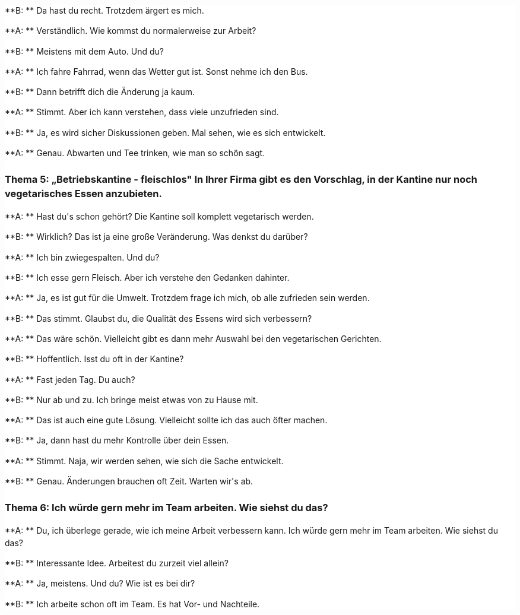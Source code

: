 **B: ** Da hast du recht. Trotzdem ärgert es mich.

**A: ** Verständlich. Wie kommst du normalerweise zur Arbeit?

**B: ** Meistens mit dem Auto. Und du?

**A: ** Ich fahre Fahrrad, wenn das Wetter gut ist. Sonst nehme ich den Bus.

**B: ** Dann betrifft dich die Änderung ja kaum.

**A: ** Stimmt. Aber ich kann verstehen, dass viele unzufrieden sind.

**B: ** Ja, es wird sicher Diskussionen geben. Mal sehen, wie es sich entwickelt.

**A: ** Genau. Abwarten und Tee trinken, wie man so schön sagt.



### Thema 5: „Betriebskantine - fleischlos" In Ihrer Firma gibt es den Vorschlag, in der Kantine nur noch vegetarisches Essen anzubieten.

**A: ** Hast du's schon gehört? Die Kantine soll komplett vegetarisch werden.

**B: ** Wirklich? Das ist ja eine große Veränderung. Was denkst du darüber?

**A: ** Ich bin zwiegespalten. Und du?

**B: ** Ich esse gern Fleisch. Aber ich verstehe den Gedanken dahinter.

**A: ** Ja, es ist gut für die Umwelt. Trotzdem frage ich mich, ob alle zufrieden sein werden.

**B: ** Das stimmt. Glaubst du, die Qualität des Essens wird sich verbessern?

**A: ** Das wäre schön. Vielleicht gibt es dann mehr Auswahl bei den vegetarischen Gerichten.

**B: ** Hoffentlich. Isst du oft in der Kantine?

**A: ** Fast jeden Tag. Du auch?

**B: ** Nur ab und zu. Ich bringe meist etwas von zu Hause mit.

**A: ** Das ist auch eine gute Lösung. Vielleicht sollte ich das auch öfter machen.

**B: ** Ja, dann hast du mehr Kontrolle über dein Essen.

**A: ** Stimmt. Naja, wir werden sehen, wie sich die Sache entwickelt.

**B: ** Genau. Änderungen brauchen oft Zeit. Warten wir's ab.



### Thema 6: Ich würde gern mehr im Team arbeiten. Wie siehst du das?

**A: ** Du, ich überlege gerade, wie ich meine Arbeit verbessern kann. Ich würde gern mehr im Team arbeiten. Wie siehst du das?

**B: ** Interessante Idee. Arbeitest du zurzeit viel allein?

**A: ** Ja, meistens. Und du? Wie ist es bei dir?

**B: ** Ich arbeite schon oft im Team. Es hat Vor- und Nachteile.
